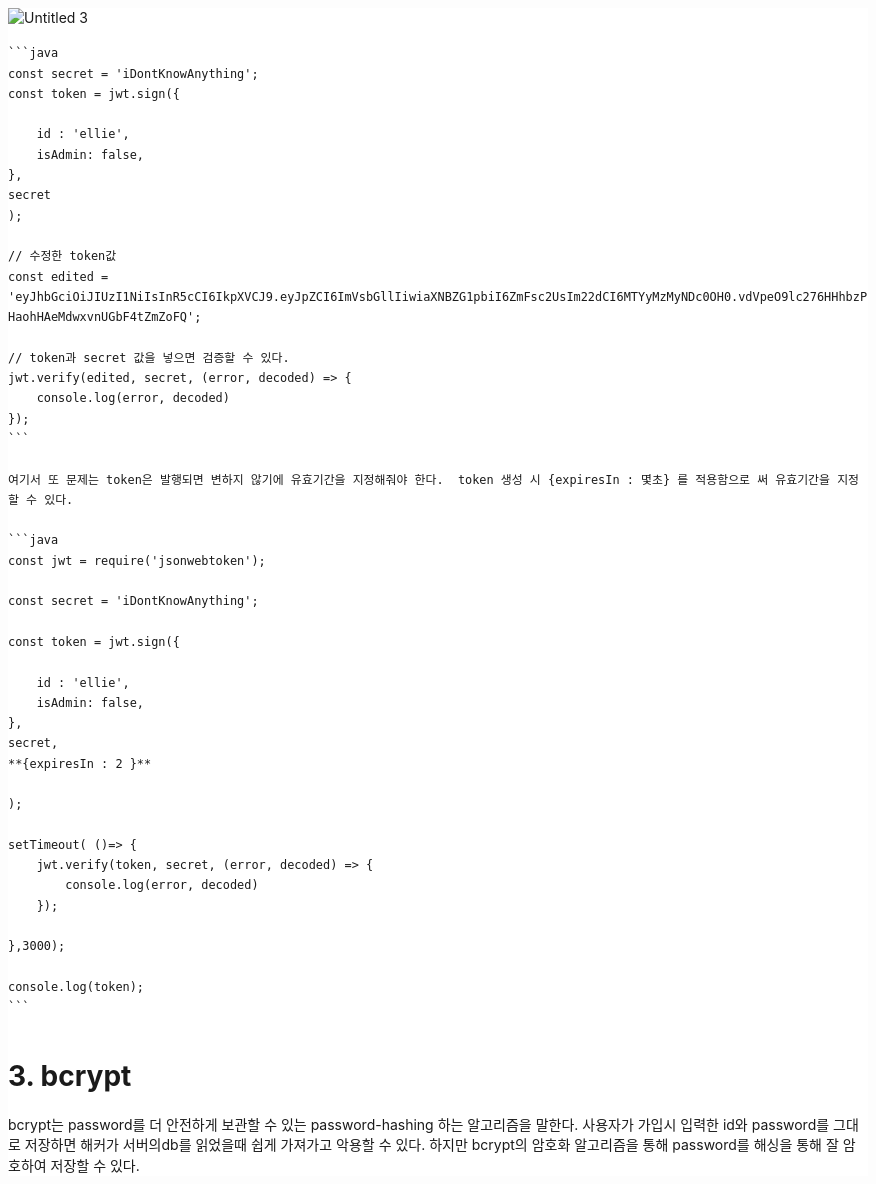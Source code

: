![Untitled 3](https://user-images.githubusercontent.com/63430211/121716606-2b8abc00-cb1b-11eb-9cdd-e27450b120ee.png)

    ```java
    const secret = 'iDontKnowAnything';
    const token = jwt.sign({

        id : 'ellie',
        isAdmin: false,
    },
    secret
    );

    // 수정한 token값
    const edited = 
    'eyJhbGciOiJIUzI1NiIsInR5cCI6IkpXVCJ9.eyJpZCI6ImVsbGllIiwiaXNBZG1pbiI6ZmFsc2UsIm22dCI6MTYyMzMyNDc0OH0.vdVpeO9lc276HHhbzPHaohHAeMdwxvnUGbF4tZmZoFQ';

    // token과 secret 값을 넣으면 검증할 수 있다.
    jwt.verify(edited, secret, (error, decoded) => {
        console.log(error, decoded)
    });
    ```

    여기서 또 문제는 token은 발행되면 변하지 않기에 유효기간을 지정해줘야 한다.  token 생성 시 {expiresIn : 몇초} 를 적용함으로 써 유효기간을 지정할 수 있다.

    ```java
    const jwt = require('jsonwebtoken');

    const secret = 'iDontKnowAnything';

    const token = jwt.sign({

        id : 'ellie',
        isAdmin: false,
    },
    secret,
    **{expiresIn : 2 }**

    );

    setTimeout( ()=> {
        jwt.verify(token, secret, (error, decoded) => {
            console.log(error, decoded)
        });
        
    },3000);

    console.log(token);
    ```

# 3. bcrypt

bcrypt는 password를 더 안전하게 보관할 수 있는 password-hashing 하는 알고리즘을 말한다. 사용자가 가입시 입력한 id와 password를 그대로 저장하면 해커가 서버의db를 읽었을때 쉽게 가져가고 악용할 수 있다. 하지만 bcrypt의  암호화 알고리즘을 통해 password를 해싱을 통해 잘 암호하여 저장할 수 있다. 
